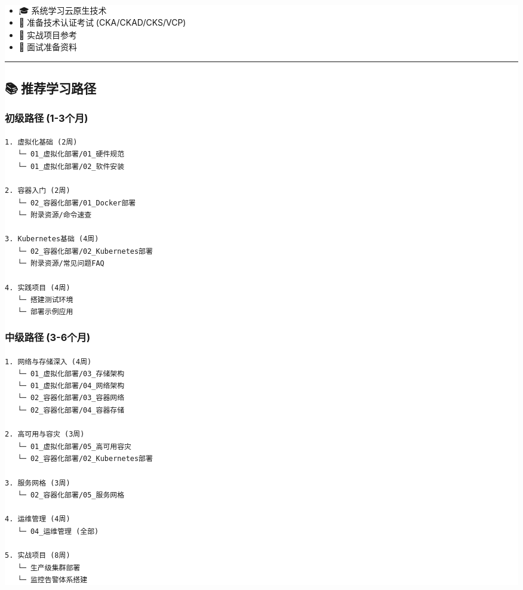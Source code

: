 - 🎓 系统学习云原生技术
- 📝 准备技术认证考试 (CKA/CKAD/CKS/VCP)
- 🔧 实战项目参考
- 💼 面试准备资料

---

## 📚 推荐学习路径

### 初级路径 (1-3个月)

```text
1. 虚拟化基础 (2周)
   └─ 01_虚拟化部署/01_硬件规范
   └─ 01_虚拟化部署/02_软件安装

2. 容器入门 (2周)
   └─ 02_容器化部署/01_Docker部署
   └─ 附录资源/命令速查

3. Kubernetes基础 (4周)
   └─ 02_容器化部署/02_Kubernetes部署
   └─ 附录资源/常见问题FAQ

4. 实践项目 (4周)
   └─ 搭建测试环境
   └─ 部署示例应用
```

### 中级路径 (3-6个月)

```text
1. 网络与存储深入 (4周)
   └─ 01_虚拟化部署/03_存储架构
   └─ 01_虚拟化部署/04_网络架构
   └─ 02_容器化部署/03_容器网络
   └─ 02_容器化部署/04_容器存储

2. 高可用与容灾 (3周)
   └─ 01_虚拟化部署/05_高可用容灾
   └─ 02_容器化部署/02_Kubernetes部署

3. 服务网格 (3周)
   └─ 02_容器化部署/05_服务网格

4. 运维管理 (4周)
   └─ 04_运维管理 (全部)

5. 实战项目 (8周)
   └─ 生产级集群部署
   └─ 监控告警体系搭建
```
